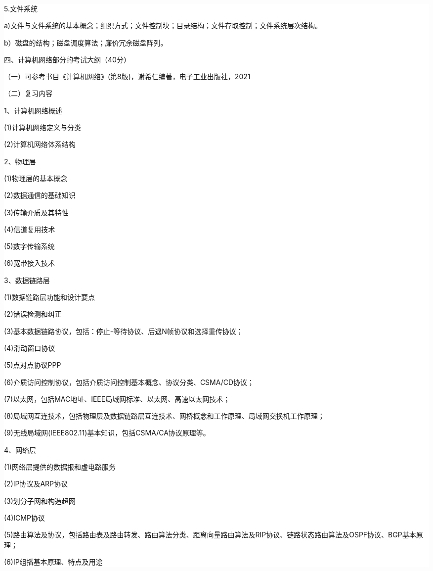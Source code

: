 5.文件系统

a)文件与文件系统的基本概念；组织方式；文件控制块；目录结构；文件存取控制；文件系统层次结构。

b）磁盘的结构；磁盘调度算法；廉价冗余磁盘阵列。

四、计算机网络部分的考试大纲（40分）

（一）可参考书目《计算机网络》(第8版)，谢希仁编著，电子工业出版社，2021

（二）复习内容

1、计算机网络概述

(1)计算机网络定义与分类

(2)计算机网络体系结构

2、物理层

(1)物理层的基本概念

(2)数据通信的基础知识

(3)传输介质及其特性

(4)信道复用技术

(5)数字传输系统

(6)宽带接入技术

3、数据链路层

(1)数据链路层功能和设计要点

(2)错误检测和纠正

(3)基本数据链路协议，包括：停止-等待协议、后退N帧协议和选择重传协议；

(4)滑动窗口协议

(5)点对点协议PPP

(6)介质访问控制协议，包括介质访问控制基本概念、协议分类、CSMA/CD协议；

(7)以太网，包括MAC地址、IEEE局域网标准、以太网、高速以太网技术；

(8)局域网互连技术，包括物理层及数据链路层互连技术、网桥概念和工作原理、局域网交换机工作原理；

(9)无线局域网(IEEE802.11)基本知识，包括CSMA/CA协议原理等。

4、网络层

(1)网络层提供的数据报和虚电路服务

(2)IP协议及ARP协议

(3)划分子网和构造超网

(4)ICMP协议

(5)路由算法及协议，包括路由表及路由转发、路由算法分类、距离向量路由算法及RIP协议、链路状态路由算法及OSPF协议、BGP基本原理；

(6)IP组播基本原理、特点及用途
